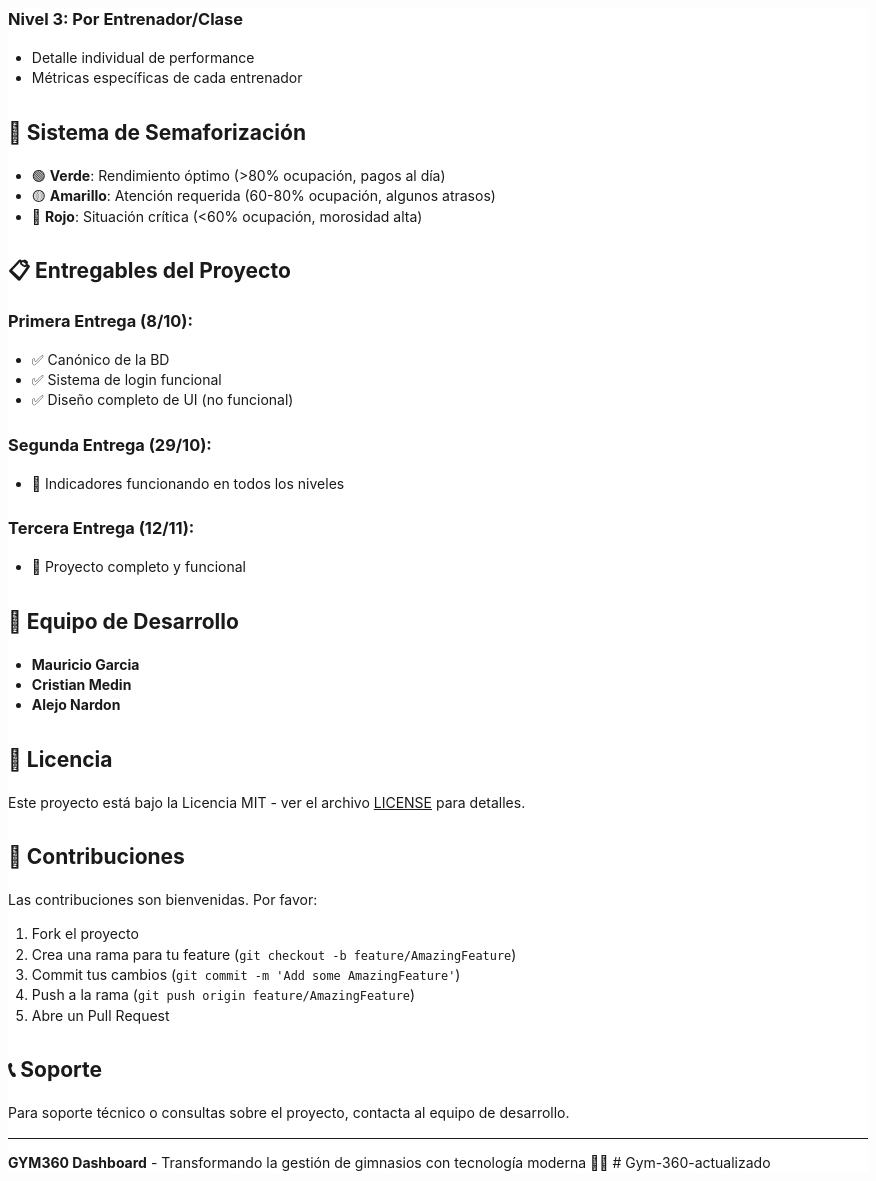 ### Nivel 3: Por Entrenador/Clase
- Detalle individual de performance
- Métricas específicas de cada entrenador

## 🚦 Sistema de Semaforización

- 🟢 **Verde**: Rendimiento óptimo (>80% ocupación, pagos al día)
- 🟡 **Amarillo**: Atención requerida (60-80% ocupación, algunos atrasos)
- 🔴 **Rojo**: Situación crítica (<60% ocupación, morosidad alta)

## 📋 Entregables del Proyecto

### Primera Entrega (8/10):
- ✅ Canónico de la BD
- ✅ Sistema de login funcional
- ✅ Diseño completo de UI (no funcional)

### Segunda Entrega (29/10):
- 🔄 Indicadores funcionando en todos los niveles

### Tercera Entrega (12/11):
- 🔄 Proyecto completo y funcional

## 👥 Equipo de Desarrollo

- **Mauricio Garcia**
- **Cristian Medin**
- **Alejo Nardon**

## 📄 Licencia

Este proyecto está bajo la Licencia MIT - ver el archivo [LICENSE](LICENSE) para detalles.

## 🤝 Contribuciones

Las contribuciones son bienvenidas. Por favor:

1. Fork el proyecto
2. Crea una rama para tu feature (`git checkout -b feature/AmazingFeature`)
3. Commit tus cambios (`git commit -m 'Add some AmazingFeature'`)
4. Push a la rama (`git push origin feature/AmazingFeature`)
5. Abre un Pull Request

## 📞 Soporte

Para soporte técnico o consultas sobre el proyecto, contacta al equipo de desarrollo.

---

**GYM360 Dashboard** - Transformando la gestión de gimnasios con tecnología moderna 🏋️‍♂️
#   G y m - 3 6 0 - a c t u a l i z a d o 
 
 